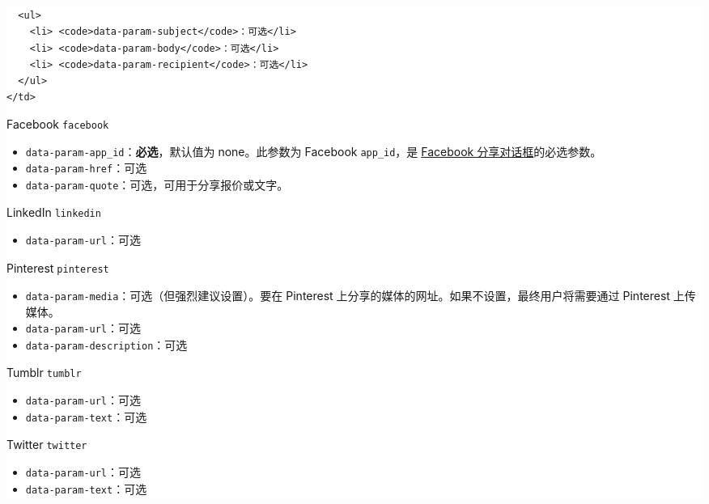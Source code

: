       <ul>
        <li> <code>data-param-subject</code>：可选</li>
        <li> <code>data-param-body</code>：可选</li>
        <li> <code>data-param-recipient</code>：可选</li>
      </ul>
    </td>
  </tr>
  <tr>
    <td>Facebook</td>
    <td><code>facebook</code></td>
    <td>
      <ul>
       <li>
<code>data-param-app_id</code>：<strong>必选</strong>，默认值为 none。此参数为 Facebook <code>app_id</code>，是 <a href="https://developers.facebook.com/docs/sharing/reference/share-dialog">Facebook 分享对话框</a>的必选参数。</li>
        <li> <code>data-param-href</code>：可选</li>
        <li> <code>data-param-quote</code>：可选，可用于分享报价或文字。</li>
        </ul>
    </td>
  </tr>
  <tr>
    <td>LinkedIn</td>
    <td><code>linkedin</code></td>
    <td>
      <ul>
        <li> <code>data-param-url</code>：可选</li>
      </ul>
    </td>
  </tr>

  <tr>
    <td>Pinterest</td>
    <td><code>pinterest</code></td>
    <td>
      <ul>
        <li> <code>data-param-media</code>：可选（但强烈建议设置）。要在 Pinterest 上分享的媒体的网址。如果不设置，最终用户将需要通过 Pinterest 上传媒体。</li>
        <li> <code>data-param-url</code>：可选</li>
        <li> <code>data-param-description</code>：可选</li>
      </ul>
    </td>
  </tr>

  <tr>
    <td>Tumblr</td>
    <td><code>tumblr</code></td>
    <td>
      <ul>
        <li> <code>data-param-url</code>：可选</li>
        <li> <code>data-param-text</code>：可选</li>
      </ul>
    </td>
  </tr>
  <tr>
    <td>Twitter</td>
    <td><code>twitter</code></td>
    <td>
      <ul>
        <li> <code>data-param-url</code>：可选</li>
        <li> <code>data-param-text</code>：可选</li>
      </ul>
    </td>
  </tr>
